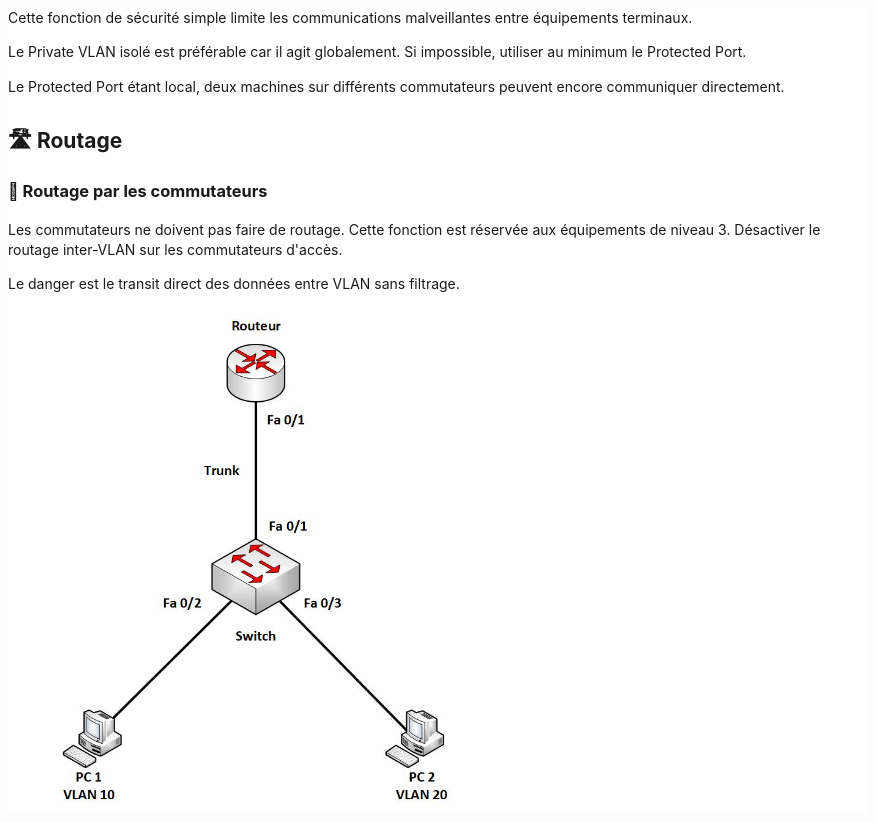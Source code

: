 Cette fonction de sécurité simple limite les communications malveillantes entre équipements terminaux.

Le Private VLAN isolé est préférable car il agit globalement. Si impossible, utiliser au minimum le Protected Port.

Le Protected Port étant local, deux machines sur différents commutateurs peuvent encore communiquer directement.

## **🛣️ Routage**

### **🚗 Routage par les commutateurs**

Les commutateurs ne doivent pas faire de routage. Cette fonction est réservée aux équipements de niveau 3. Désactiver le routage inter-VLAN sur les commutateurs d'accès.

Le danger est le transit direct des données entre VLAN sans filtrage.

<img src="./img/Image Dur_Res8.jpg" width="500" height="500">
